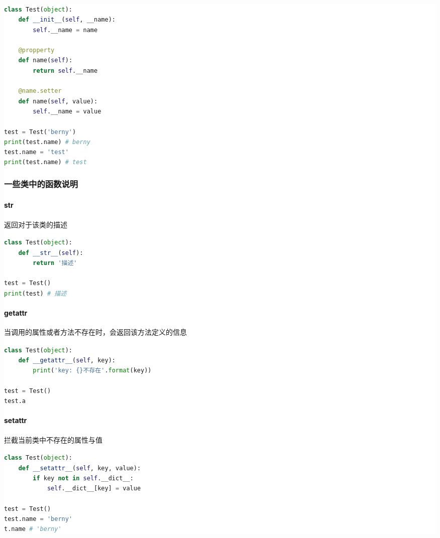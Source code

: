 ```python
class Test(object):
    def __init__(self, __name):
        self.__name = name

    @propperty
    def name(self):
        return self.__name

    @name.setter
    def name(self, value):
        self.__name = value

test = Test('berny')
print(test.name) # berny
test.name = 'test'
print(test.name) # test

```

### 一些类中的函数说明

#### __str__

返回对于该类的描述

```python
class Test(object):
    def __str__(self):
        return '描述'

test = Test()
print(test) # 描述

```

#### __getattr__

当调用的属性或者方法不存在时，会返回该方法定义的信息

```python
class Test(object):
    def __getattr__(self, key):
        print('key: {}不存在'.format(key))

test = Test()
test.a

```

#### __setattr__

拦截当前类中不存在的属性与值

```python
class Test(object):
    def __setattr__(self, key, value):
        if key not in self.__dict__:
            self.__dict__[key] = value

test = Test()
test.name = 'berny'
t.name # 'berny'

```

